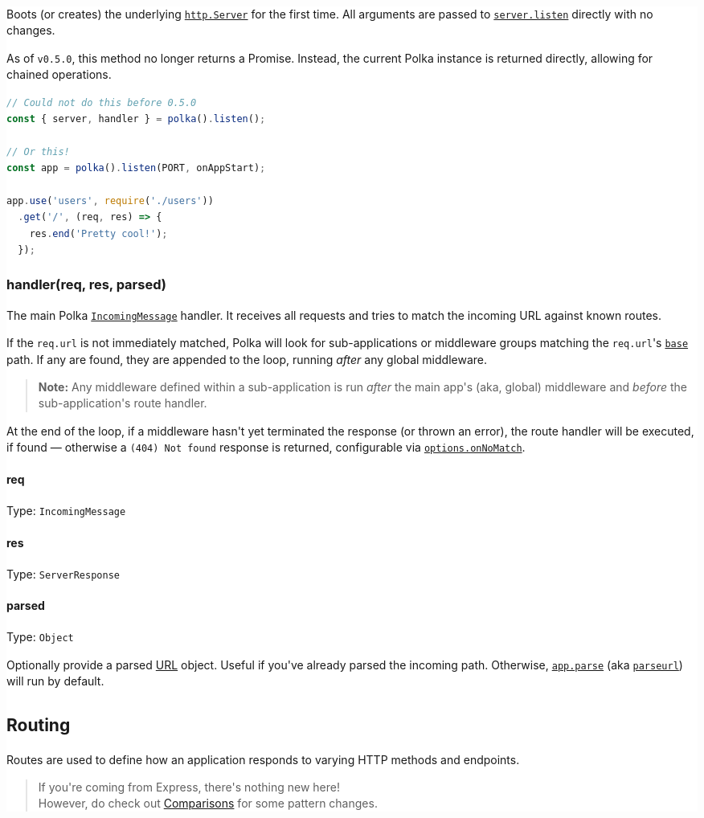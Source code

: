 Boots (or creates) the underlying [`http.Server`](https://nodejs.org/dist/latest-v9.x/docs/api/http.html#http_class_http_server) for the first time. All arguments are passed to [`server.listen`](https://nodejs.org/dist/latest-v9.x/docs/api/net.html#net_server_listen) directly with no changes.

As of `v0.5.0`, this method no longer returns a Promise. Instead, the current Polka instance is returned directly, allowing for chained operations.

```js
// Could not do this before 0.5.0
const { server, handler } = polka().listen();

// Or this!
const app = polka().listen(PORT, onAppStart);

app.use('users', require('./users'))
  .get('/', (req, res) => {
    res.end('Pretty cool!');
  });
```

### handler(req, res, parsed)

The main Polka [`IncomingMessage`](https://nodejs.org/api/http.html#http_class_http_incomingmessage) handler. It receives all requests and tries to match the incoming URL against known routes.

If the `req.url` is not immediately matched, Polka will look for sub-applications or middleware groups matching the `req.url`'s [`base`](#base) path. If any are found, they are appended to the loop, running _after_ any global middleware.

> **Note:** Any middleware defined within a sub-application is run _after_ the main app's (aka, global) middleware and _before_ the sub-application's route handler.

At the end of the loop, if a middleware hasn't yet terminated the response (or thrown an error), the route handler will be executed, if found &mdash; otherwise a `(404) Not found` response is returned, configurable via [`options.onNoMatch`](#optionsonnomatch).

#### req
Type: `IncomingMessage`

#### res
Type: `ServerResponse`

#### parsed
Type: `Object`

Optionally provide a parsed [URL](https://nodejs.org/dist/latest-v9.x/docs/api/url.html#url_class_url) object. Useful if you've already parsed the incoming path. Otherwise, [`app.parse`](#parsereq) (aka [`parseurl`](https://github.com/pillarjs/parseurl)) will run by default.


## Routing

Routes are used to define how an application responds to varying HTTP methods and endpoints.

> If you're coming from Express, there's nothing new here!<br> However, do check out [Comparisons](#comparisons) for some pattern changes.

